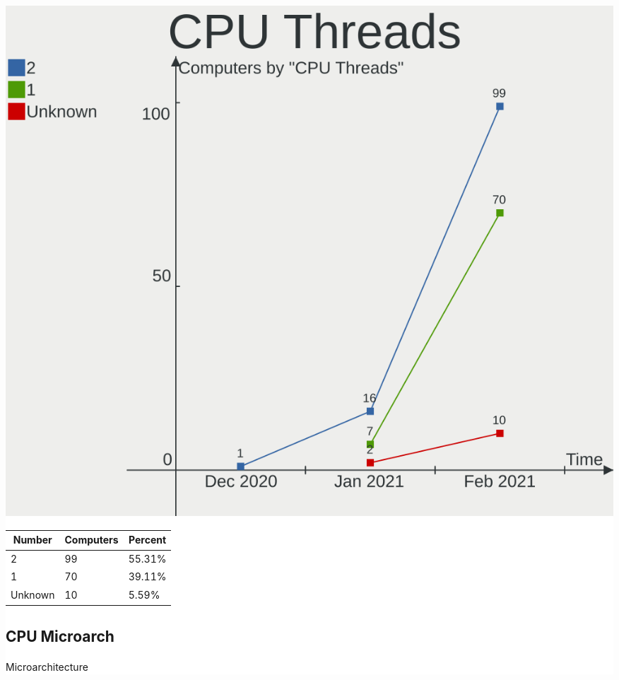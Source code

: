 ![CPU Threads](./images/line_chart_bsd/cpu_threads.svg)

| Number  | Computers | Percent |
|---------|-----------|---------|
| 2       | 99        | 55.31%  |
| 1       | 70        | 39.11%  |
| Unknown | 10        | 5.59%   |

CPU Microarch
-------------

Microarchitecture
